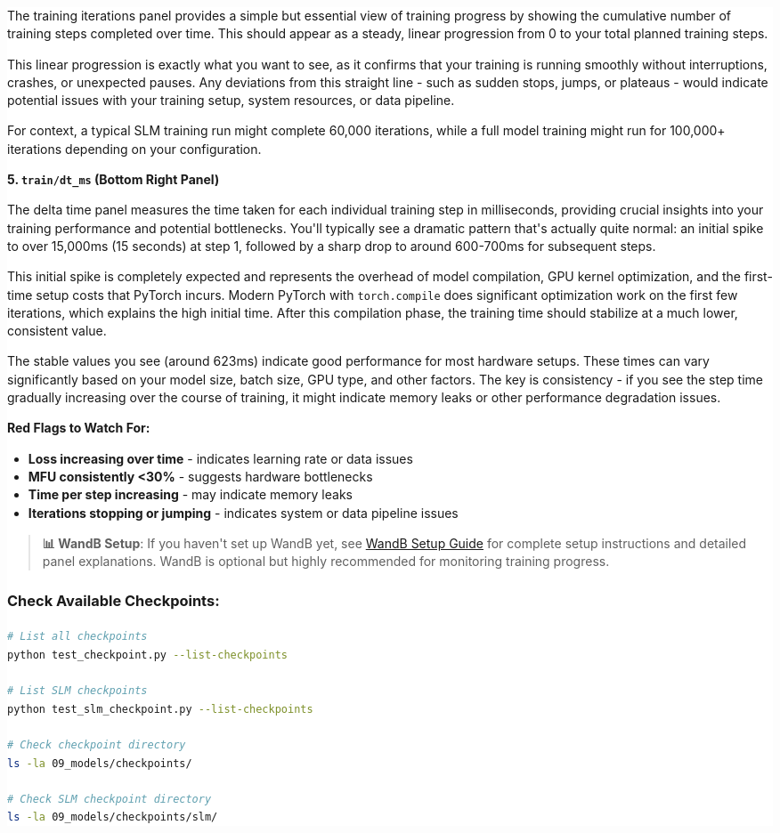 The training iterations panel provides a simple but essential view of training progress by showing the cumulative number of training steps completed over time. This should appear as a steady, linear progression from 0 to your total planned training steps.

This linear progression is exactly what you want to see, as it confirms that your training is running smoothly without interruptions, crashes, or unexpected pauses. Any deviations from this straight line - such as sudden stops, jumps, or plateaus - would indicate potential issues with your training setup, system resources, or data pipeline.

For context, a typical SLM training run might complete 60,000 iterations, while a full model training might run for 100,000+ iterations depending on your configuration.

**5. `train/dt_ms` (Bottom Right Panel)**

The delta time panel measures the time taken for each individual training step in milliseconds, providing crucial insights into your training performance and potential bottlenecks. You'll typically see a dramatic pattern that's actually quite normal: an initial spike to over 15,000ms (15 seconds) at step 1, followed by a sharp drop to around 600-700ms for subsequent steps.

This initial spike is completely expected and represents the overhead of model compilation, GPU kernel optimization, and the first-time setup costs that PyTorch incurs. Modern PyTorch with `torch.compile` does significant optimization work on the first few iterations, which explains the high initial time. After this compilation phase, the training time should stabilize at a much lower, consistent value.

The stable values you see (around 623ms) indicate good performance for most hardware setups. These times can vary significantly based on your model size, batch size, GPU type, and other factors. The key is consistency - if you see the step time gradually increasing over the course of training, it might indicate memory leaks or other performance degradation issues.

**Red Flags to Watch For:**
- **Loss increasing over time** - indicates learning rate or data issues
- **MFU consistently <30%** - suggests hardware bottlenecks
- **Time per step increasing** - may indicate memory leaks
- **Iterations stopping or jumping** - indicates system or data pipeline issues

> **📊 WandB Setup**: If you haven't set up WandB yet, see [WandB Setup Guide](WANDB_SETUP.md) for complete setup instructions and detailed panel explanations. WandB is optional but highly recommended for monitoring training progress.

### **Check Available Checkpoints:**
```bash
# List all checkpoints
python test_checkpoint.py --list-checkpoints

# List SLM checkpoints
python test_slm_checkpoint.py --list-checkpoints

# Check checkpoint directory
ls -la 09_models/checkpoints/

# Check SLM checkpoint directory
ls -la 09_models/checkpoints/slm/
```
